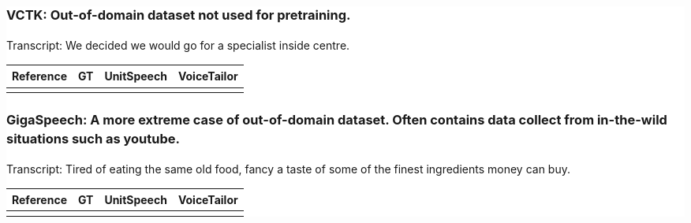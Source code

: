 ### <b>VCTK</b>: Out-of-domain dataset not used for pretraining.

Transcript: We decided we would go for a specialist inside centre.
<table>
	<thead>
		<tr>
			<th style="text-align: center">Reference</th>
			<th style="text-align: center">GT</th>
			<th style="text-align: center">UnitSpeech</th>
			<th style="text-align: center">VoiceTailor</th>
		</tr>
	</thead>
	<tbody>
		<tr>
			<td style="text-align: center"><audio controls style="width: 150px;"><source src="wavs/problem_statement/vctk/reference.wav" type="audio/wav"></audio></td>
			<td style="text-align: center"><audio controls style="width: 150px;"><source src="wavs/problem_statement/vctk/ground truth.wav" type="audio/wav"></audio></td>
			<td style="text-align: center"><audio controls style="width: 150px;"><source src="wavs/problem_statement/vctk/unitspeech.wav" type="audio/wav"></audio></td>
			<td style="text-align: center"><audio controls style="width: 150px;"><source src="wavs/problem_statement/vctk/voicetailor.wav" type="audio/wav"></audio></td>
		</tr>
	</tbody>
</table>

### <b>GigaSpeech</b>: A more extreme case of out-of-domain dataset. Often contains data collect from in-the-wild situations such as youtube.

Transcript: Tired of eating the same old food, fancy a taste of some of the finest ingredients money can buy.
<table>
	<thead>
		<tr>
			<th style="text-align: center">Reference</th>
			<th style="text-align: center">GT</th>
			<th style="text-align: center">UnitSpeech</th>
			<th style="text-align: center">VoiceTailor</th>
		</tr>
	</thead>
	<tbody>
		<tr>
			<td style="text-align: center"><audio controls style="width: 150px;"><source src="wavs/problem_statement/gigaspeech/reference.wav" type="audio/wav"></audio></td>
			<td style="text-align: center"><audio controls style="width: 150px;"><source src="wavs/problem_statement/gigaspeech/ground truth.wav" type="audio/wav"></audio></td>
			<td style="text-align: center"><audio controls style="width: 150px;"><source src="wavs/problem_statement/gigaspeech/unitspeech.wav" type="audio/wav"></audio></td>
			<td style="text-align: center"><audio controls style="width: 150px;"><source src="wavs/problem_statement/gigaspeech/voicetailor.wav" type="audio/wav"></audio></td>
		</tr>
	</tbody>
</table>
